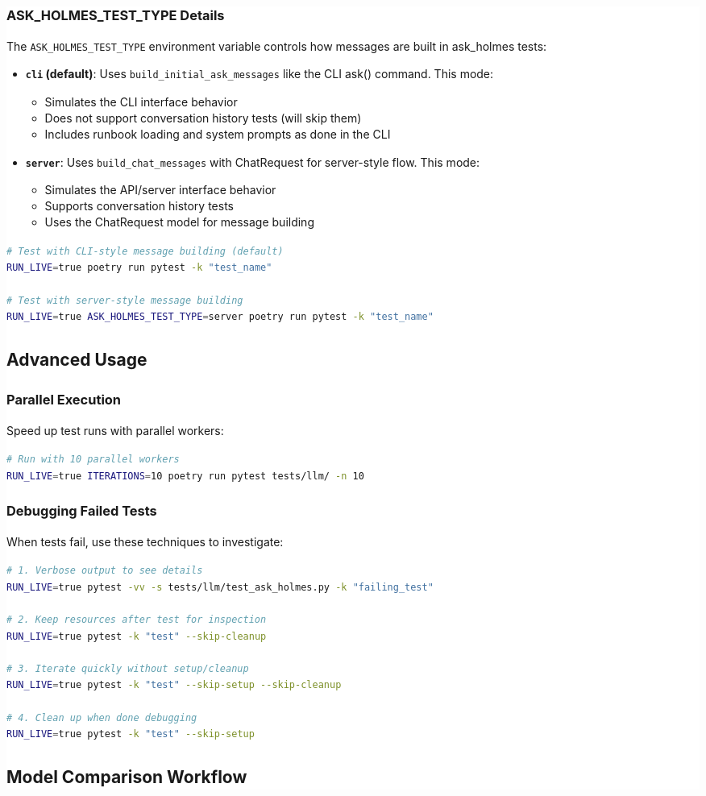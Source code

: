 ### ASK_HOLMES_TEST_TYPE Details

The `ASK_HOLMES_TEST_TYPE` environment variable controls how messages are built in ask_holmes tests:

- **`cli` (default)**: Uses `build_initial_ask_messages` like the CLI ask() command. This mode:
  - Simulates the CLI interface behavior
  - Does not support conversation history tests (will skip them)
  - Includes runbook loading and system prompts as done in the CLI

- **`server`**: Uses `build_chat_messages` with ChatRequest for server-style flow. This mode:
  - Simulates the API/server interface behavior
  - Supports conversation history tests
  - Uses the ChatRequest model for message building

```bash
# Test with CLI-style message building (default)
RUN_LIVE=true poetry run pytest -k "test_name"

# Test with server-style message building
RUN_LIVE=true ASK_HOLMES_TEST_TYPE=server poetry run pytest -k "test_name"
```

## Advanced Usage

### Parallel Execution

Speed up test runs with parallel workers:

```bash
# Run with 10 parallel workers
RUN_LIVE=true ITERATIONS=10 poetry run pytest tests/llm/ -n 10
```

### Debugging Failed Tests

When tests fail, use these techniques to investigate:

```bash
# 1. Verbose output to see details
RUN_LIVE=true pytest -vv -s tests/llm/test_ask_holmes.py -k "failing_test"

# 2. Keep resources after test for inspection
RUN_LIVE=true pytest -k "test" --skip-cleanup

# 3. Iterate quickly without setup/cleanup
RUN_LIVE=true pytest -k "test" --skip-setup --skip-cleanup

# 4. Clean up when done debugging
RUN_LIVE=true pytest -k "test" --skip-setup
```

## Model Comparison Workflow
